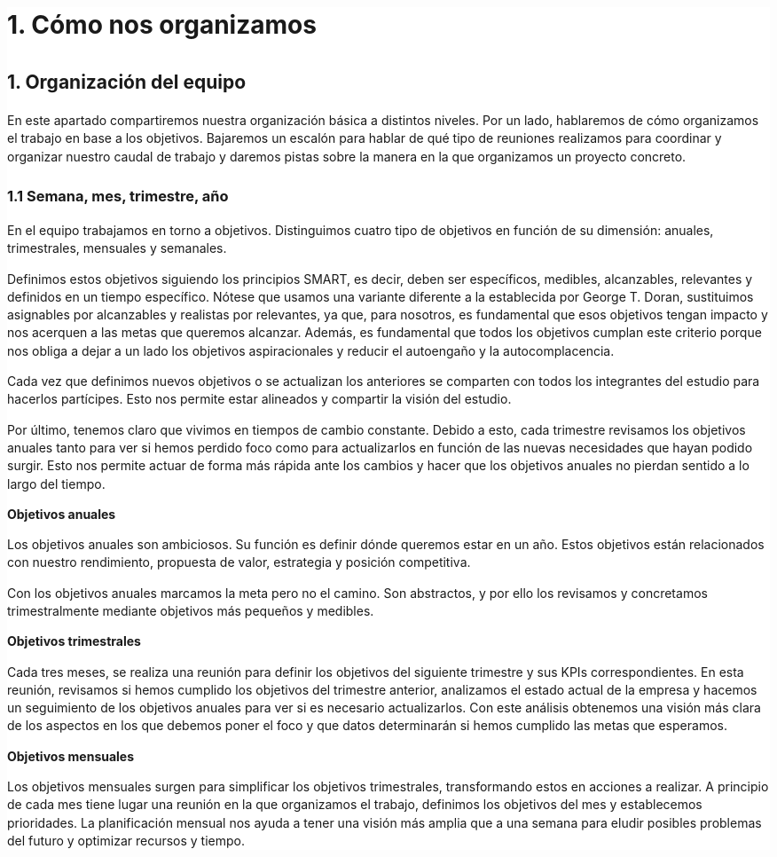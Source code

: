 # 1. Cómo nos organizamos

## 1. Organización del equipo

En este apartado compartiremos nuestra organización básica a distintos niveles. Por un lado, hablaremos de cómo organizamos el trabajo en base a los objetivos. Bajaremos un escalón para hablar de qué tipo de reuniones realizamos para coordinar y organizar nuestro caudal de trabajo y daremos pistas sobre la manera en la que organizamos un proyecto concreto.

### 1.1 **Semana, mes, trimestre, año**

En el equipo trabajamos en torno a objetivos. Distinguimos cuatro tipo de objetivos en función de su dimensión: anuales, trimestrales, mensuales y semanales.

Definimos estos objetivos siguiendo los principios SMART, es decir, deben ser específicos, medibles, alcanzables, relevantes y definidos en un tiempo específico. Nótese que usamos una variante diferente a la establecida por George T. Doran, sustituimos asignables por alcanzables y realistas por relevantes, ya que, para nosotros, es fundamental que esos objetivos tengan impacto y nos acerquen a las metas que queremos alcanzar. Además, es fundamental que todos los objetivos cumplan este criterio porque nos obliga a dejar a un lado los objetivos aspiracionales y reducir el autoengaño y la autocomplacencia.

Cada vez que definimos nuevos objetivos o se actualizan los anteriores se comparten con todos los integrantes del estudio para hacerlos partícipes. Esto nos permite estar alineados y compartir la visión del estudio.

Por último, tenemos claro que vivimos en tiempos de cambio constante. Debido a esto, cada trimestre revisamos los objetivos anuales tanto para ver si hemos perdido foco como para actualizarlos en función de las nuevas necesidades que hayan podido surgir. Esto nos permite actuar de forma más rápida ante los cambios y hacer que los objetivos anuales no pierdan sentido a lo largo del tiempo.

**Objetivos anuales**

Los objetivos anuales son ambiciosos. Su función es definir dónde queremos estar en un año. Estos objetivos están relacionados con nuestro rendimiento, propuesta de valor, estrategia y posición competitiva.

Con los objetivos anuales marcamos la meta pero no el camino. Son abstractos, y por ello los revisamos y concretamos trimestralmente mediante objetivos más pequeños y medibles.

**Objetivos trimestrales**

Cada tres meses, se realiza una reunión para definir los objetivos del siguiente trimestre y sus KPIs correspondientes. En esta reunión, revisamos si hemos cumplido los objetivos del trimestre anterior, analizamos el estado actual de la empresa y hacemos un seguimiento de los objetivos anuales para ver si es necesario actualizarlos. Con este análisis obtenemos una visión más clara de los aspectos en los que debemos poner el foco y que datos determinarán si hemos cumplido las metas que esperamos.

**Objetivos mensuales**

Los objetivos mensuales surgen para simplificar los objetivos trimestrales, transformando estos en acciones a realizar. A principio de cada mes tiene lugar una reunión en la que organizamos el trabajo, definimos los objetivos del mes y establecemos prioridades. La planificación mensual nos ayuda a tener una visión más amplia que a una semana para eludir posibles problemas del futuro y optimizar recursos y tiempo.
